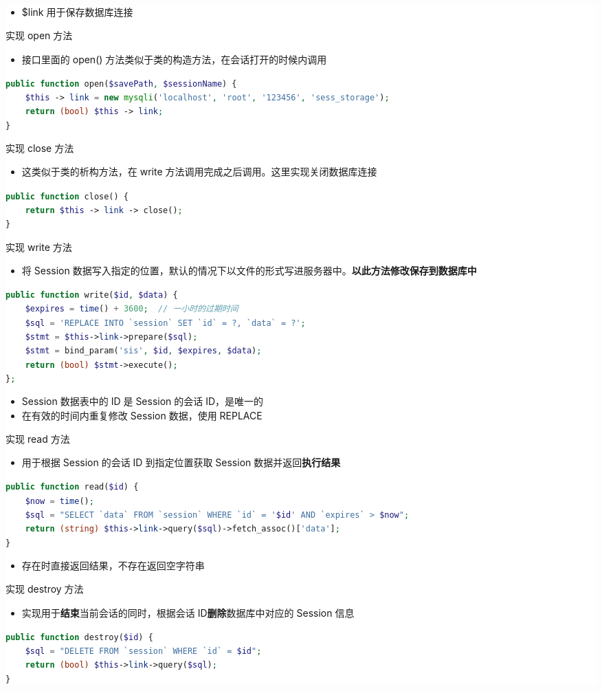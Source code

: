 - $link 用于保存数据库连接

实现 open 方法

- 接口里面的 open() 方法类似于类的构造方法，在会话打开的时候内调用

```php
public function open($savePath, $sessionName) {
    $this -> link = new mysqli('localhost', 'root', '123456', 'sess_storage');
    return (bool) $this -> link;
}
```

实现 close 方法

- 这类似于类的析构方法，在 write 方法调用完成之后调用。这里实现关闭数据库连接

```php
public function close() {
    return $this -> link -> close();
}
```

实现 write 方法

- 将 Session 数据写入指定的位置，默认的情况下以文件的形式写进服务器中。**以此方法修改保存到数据库中**

```php
public function write($id, $data) {
    $expires = time() + 3600;  // 一小时的过期时间
    $sql = 'REPLACE INTO `session` SET `id` = ?, `data` = ?';
    $stmt = $this->link->prepare($sql);
    $stmt = bind_param('sis', $id, $expires, $data);
    return (bool) $stmt->execute();
};
```

- Session 数据表中的 ID 是 Session 的会话 ID，是唯一的
- 在有效的时间内重复修改 Session 数据，使用 REPLACE

实现 read 方法

- 用于根据 Session 的会话 ID 到指定位置获取 Session 数据并返回**执行结果**

```php
public function read($id) {
    $now = time();
    $sql = "SELECT `data` FROM `session` WHERE `id` = '$id' AND `expires` > $now";
    return (string) $this->link->query($sql)->fetch_assoc()['data'];
}
```

- 存在时直接返回结果，不存在返回空字符串

实现 destroy 方法

- 实现用于**结束**当前会话的同时，根据会话 ID**删除**数据库中对应的 Session 信息

```php
public function destroy($id) {
    $sql = "DELETE FROM `session` WHERE `id` = $id";
    return (bool) $this->link->query($sql);
}
```
